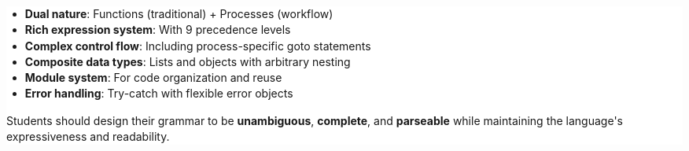 - **Dual nature**: Functions (traditional) + Processes (workflow)
- **Rich expression system**: With 9 precedence levels
- **Complex control flow**: Including process-specific goto statements
- **Composite data types**: Lists and objects with arbitrary nesting
- **Module system**: For code organization and reuse
- **Error handling**: Try-catch with flexible error objects

Students should design their grammar to be **unambiguous**, **complete**, and **parseable** while maintaining the language's expressiveness and readability.